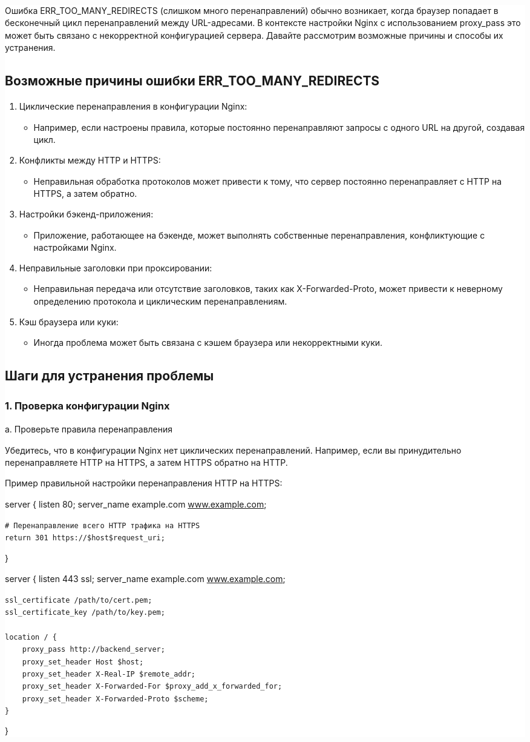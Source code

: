 Ошибка ERR_TOO_MANY_REDIRECTS (слишком много перенаправлений) обычно возникает, когда браузер попадает в бесконечный цикл перенаправлений между URL-адресами. В контексте настройки Nginx с использованием proxy_pass это может быть связано с некорректной конфигурацией сервера. Давайте рассмотрим возможные причины и способы их устранения.

## Возможные причины ошибки ERR_TOO_MANY_REDIRECTS

1. Циклические перенаправления в конфигурации Nginx:
   - Например, если настроены правила, которые постоянно перенаправляют запросы с одного URL на другой, создавая цикл.

2. Конфликты между HTTP и HTTPS:
   - Неправильная обработка протоколов может привести к тому, что сервер постоянно перенаправляет с HTTP на HTTPS, а затем обратно.

3. Настройки бэкенд-приложения:
   - Приложение, работающее на бэкенде, может выполнять собственные перенаправления, конфликтующие с настройками Nginx.

4. Неправильные заголовки при проксировании:
   - Неправильная передача или отсутствие заголовков, таких как X-Forwarded-Proto, может привести к неверному определению протокола и циклическим перенаправлениям.

5. Кэш браузера или куки:
   - Иногда проблема может быть связана с кэшем браузера или некорректными куки.

## Шаги для устранения проблемы

### 1. Проверка конфигурации Nginx

a. Проверьте правила перенаправления

Убедитесь, что в конфигурации Nginx нет циклических перенаправлений. Например, если вы принудительно перенаправляете HTTP на HTTPS, а затем HTTPS обратно на HTTP.

Пример правильной настройки перенаправления HTTP на HTTPS:

server {
    listen 80;
    server_name example.com www.example.com;

    # Перенаправление всего HTTP трафика на HTTPS
    return 301 https://$host$request_uri;
}

server {
    listen 443 ssl;
    server_name example.com www.example.com;

    ssl_certificate /path/to/cert.pem;
    ssl_certificate_key /path/to/key.pem;

    location / {
        proxy_pass http://backend_server;
        proxy_set_header Host $host;
        proxy_set_header X-Real-IP $remote_addr;
        proxy_set_header X-Forwarded-For $proxy_add_x_forwarded_for;
        proxy_set_header X-Forwarded-Proto $scheme;
    }
}
